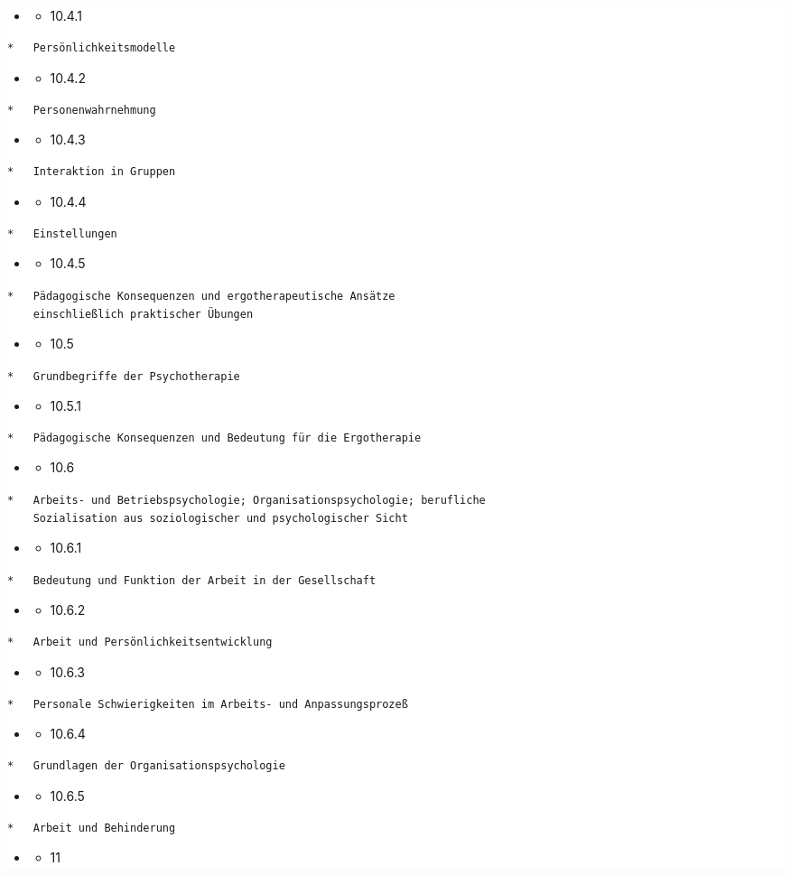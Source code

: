 
*    *   10.4.1

    *   Persönlichkeitsmodelle


*    *   10.4.2

    *   Personenwahrnehmung


*    *   10.4.3

    *   Interaktion in Gruppen


*    *   10.4.4

    *   Einstellungen


*    *   10.4.5

    *   Pädagogische Konsequenzen und ergotherapeutische Ansätze
        einschließlich praktischer Übungen


*    *   10.5

    *   Grundbegriffe der Psychotherapie


*    *   10.5.1

    *   Pädagogische Konsequenzen und Bedeutung für die Ergotherapie


*    *   10.6

    *   Arbeits- und Betriebspsychologie; Organisationspsychologie; berufliche
        Sozialisation aus soziologischer und psychologischer Sicht


*    *   10.6.1

    *   Bedeutung und Funktion der Arbeit in der Gesellschaft


*    *   10.6.2

    *   Arbeit und Persönlichkeitsentwicklung


*    *   10.6.3

    *   Personale Schwierigkeiten im Arbeits- und Anpassungsprozeß


*    *   10.6.4

    *   Grundlagen der Organisationspsychologie


*    *   10.6.5

    *   Arbeit und Behinderung


*    *   11
